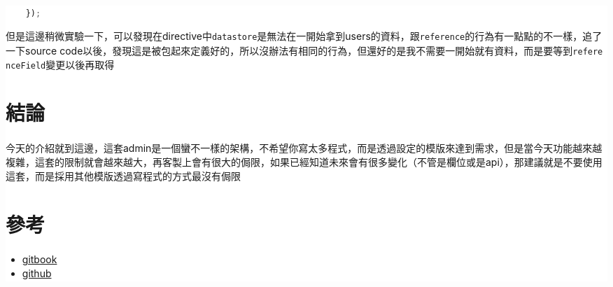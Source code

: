 ```javascript
	});
```

但是這邊稍微實驗一下，可以發現在directive中`datastore`是無法在一開始拿到users的資料，跟`reference`的行為有一點點的不一樣，追了一下source code以後，發現這是被包起來定義好的，所以沒辦法有相同的行為，但還好的是我不需要一開始就有資料，而是要等到`referenceField`變更以後再取得

# 結論

今天的介紹就到這邊，這套admin是一個蠻不一樣的架構，不希望你寫太多程式，而是透過設定的模版來達到需求，但是當今天功能越來越複雜，這套的限制就會越來越大，再客製上會有很大的侷限，如果已經知道未來會有很多變化（不管是欄位或是api），那建議就是不要使用這套，而是採用其他模版透過寫程式的方式最沒有侷限

# 參考

* [gitbook](https://ng-admin-book.marmelab.com/doc/Getting-started.html)
* [github](https://github.com/marmelab/ng-admin)